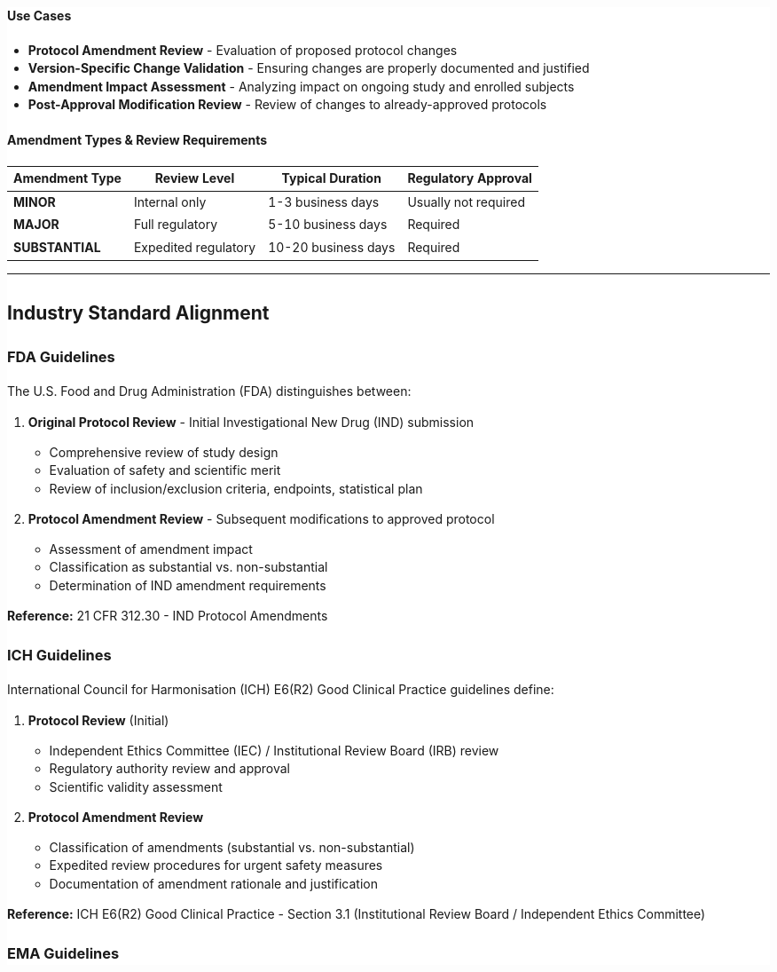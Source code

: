 #### Use Cases

- **Protocol Amendment Review** - Evaluation of proposed protocol changes
- **Version-Specific Change Validation** - Ensuring changes are properly documented and justified
- **Amendment Impact Assessment** - Analyzing impact on ongoing study and enrolled subjects
- **Post-Approval Modification Review** - Review of changes to already-approved protocols

#### Amendment Types & Review Requirements

| Amendment Type | Review Level | Typical Duration | Regulatory Approval |
|----------------|--------------|------------------|---------------------|
| **MINOR** | Internal only | 1-3 business days | Usually not required |
| **MAJOR** | Full regulatory | 5-10 business days | Required |
| **SUBSTANTIAL** | Expedited regulatory | 10-20 business days | Required |

---

## Industry Standard Alignment

### FDA Guidelines

The U.S. Food and Drug Administration (FDA) distinguishes between:

1. **Original Protocol Review** - Initial Investigational New Drug (IND) submission
   - Comprehensive review of study design
   - Evaluation of safety and scientific merit
   - Review of inclusion/exclusion criteria, endpoints, statistical plan

2. **Protocol Amendment Review** - Subsequent modifications to approved protocol
   - Assessment of amendment impact
   - Classification as substantial vs. non-substantial
   - Determination of IND amendment requirements

**Reference:** 21 CFR 312.30 - IND Protocol Amendments

### ICH Guidelines

International Council for Harmonisation (ICH) E6(R2) Good Clinical Practice guidelines define:

1. **Protocol Review** (Initial)
   - Independent Ethics Committee (IEC) / Institutional Review Board (IRB) review
   - Regulatory authority review and approval
   - Scientific validity assessment

2. **Protocol Amendment Review**
   - Classification of amendments (substantial vs. non-substantial)
   - Expedited review procedures for urgent safety measures
   - Documentation of amendment rationale and justification

**Reference:** ICH E6(R2) Good Clinical Practice - Section 3.1 (Institutional Review Board / Independent Ethics Committee)

### EMA Guidelines
